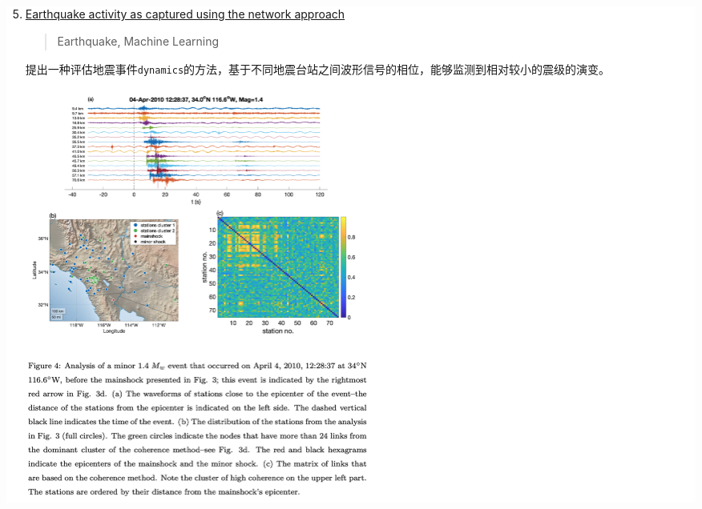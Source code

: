 5. [Earthquake activity as captured using the network approach](https://arxiv.org/abs/2305.02775)

   > Earthquake, Machine Learning

   提出一种评估地震事件`dynamics`的方法，基于不同地震台站之间波形信号的相位，能够监测到相对较小的震级的演变。

   <img src="Figures/image-20230505123854747.png" alt="image-20230505123854747" style="zoom:50%;" />
